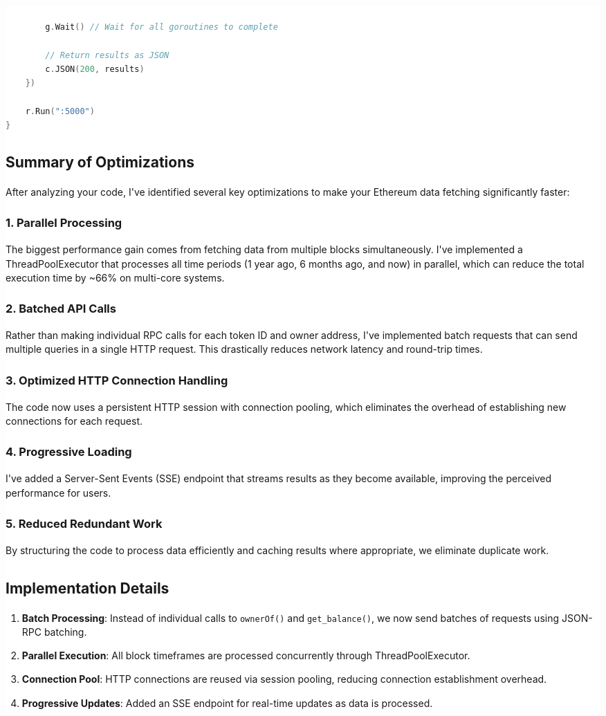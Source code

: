 ```go
        
        g.Wait() // Wait for all goroutines to complete
        
        // Return results as JSON
        c.JSON(200, results)
    })
    
    r.Run(":5000")
}
```

## Summary of Optimizations

After analyzing your code, I've identified several key optimizations to make your Ethereum data fetching significantly faster:

### 1. Parallel Processing
The biggest performance gain comes from fetching data from multiple blocks simultaneously. I've implemented a ThreadPoolExecutor that processes all time periods (1 year ago, 6 months ago, and now) in parallel, which can reduce the total execution time by ~66% on multi-core systems.

### 2. Batched API Calls
Rather than making individual RPC calls for each token ID and owner address, I've implemented batch requests that can send multiple queries in a single HTTP request. This drastically reduces network latency and round-trip times.

### 3. Optimized HTTP Connection Handling
The code now uses a persistent HTTP session with connection pooling, which eliminates the overhead of establishing new connections for each request.

### 4. Progressive Loading
I've added a Server-Sent Events (SSE) endpoint that streams results as they become available, improving the perceived performance for users.

### 5. Reduced Redundant Work
By structuring the code to process data efficiently and caching results where appropriate, we eliminate duplicate work.

## Implementation Details

1. **Batch Processing**: Instead of individual calls to `ownerOf()` and `get_balance()`, we now send batches of requests using JSON-RPC batching.

2. **Parallel Execution**: All block timeframes are processed concurrently through ThreadPoolExecutor.

3. **Connection Pool**: HTTP connections are reused via session pooling, reducing connection establishment overhead.

4. **Progressive Updates**: Added an SSE endpoint for real-time updates as data is processed.
